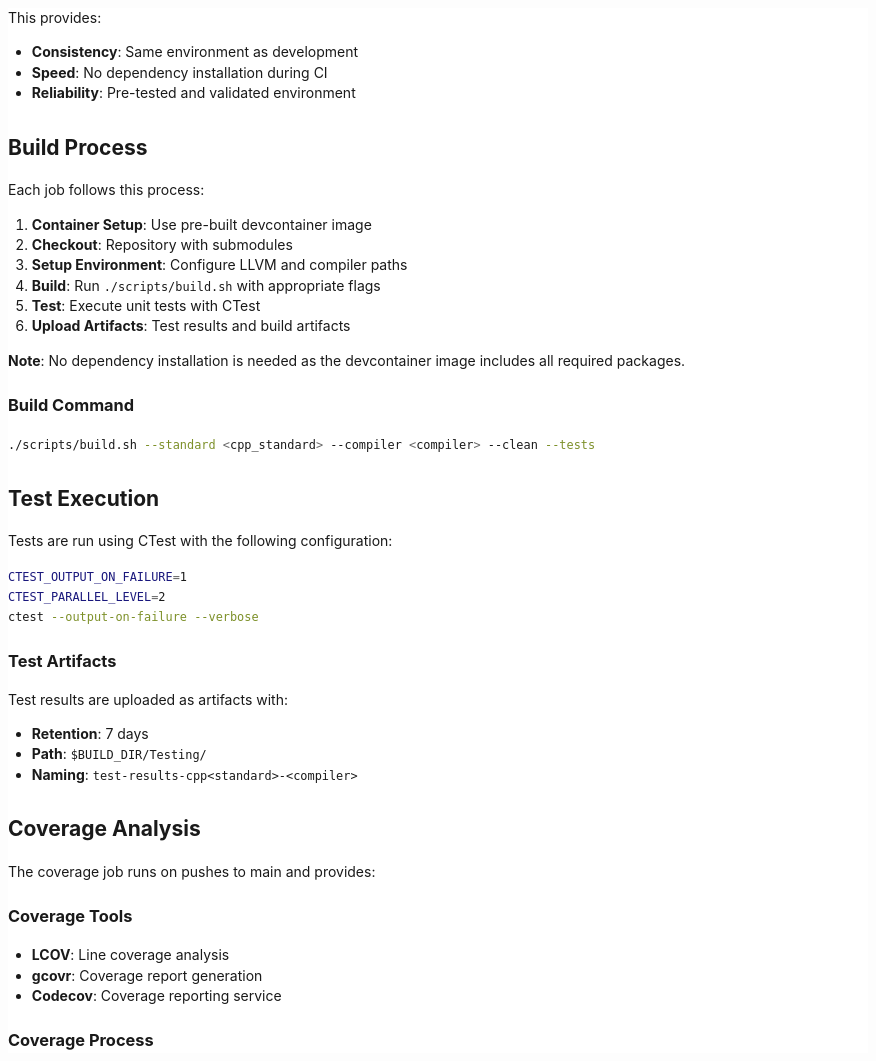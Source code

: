 This provides:
- **Consistency**: Same environment as development
- **Speed**: No dependency installation during CI
- **Reliability**: Pre-tested and validated environment

## Build Process

Each job follows this process:

1. **Container Setup**: Use pre-built devcontainer image
2. **Checkout**: Repository with submodules
3. **Setup Environment**: Configure LLVM and compiler paths
4. **Build**: Run `./scripts/build.sh` with appropriate flags
5. **Test**: Execute unit tests with CTest
6. **Upload Artifacts**: Test results and build artifacts

**Note**: No dependency installation is needed as the devcontainer image includes all required packages.

### Build Command

```bash
./scripts/build.sh --standard <cpp_standard> --compiler <compiler> --clean --tests
```

## Test Execution

Tests are run using CTest with the following configuration:

```bash
CTEST_OUTPUT_ON_FAILURE=1
CTEST_PARALLEL_LEVEL=2
ctest --output-on-failure --verbose
```

### Test Artifacts

Test results are uploaded as artifacts with:
- **Retention**: 7 days
- **Path**: `$BUILD_DIR/Testing/`
- **Naming**: `test-results-cpp<standard>-<compiler>`

## Coverage Analysis

The coverage job runs on pushes to main and provides:

### Coverage Tools

- **LCOV**: Line coverage analysis
- **gcovr**: Coverage report generation
- **Codecov**: Coverage reporting service

### Coverage Process
